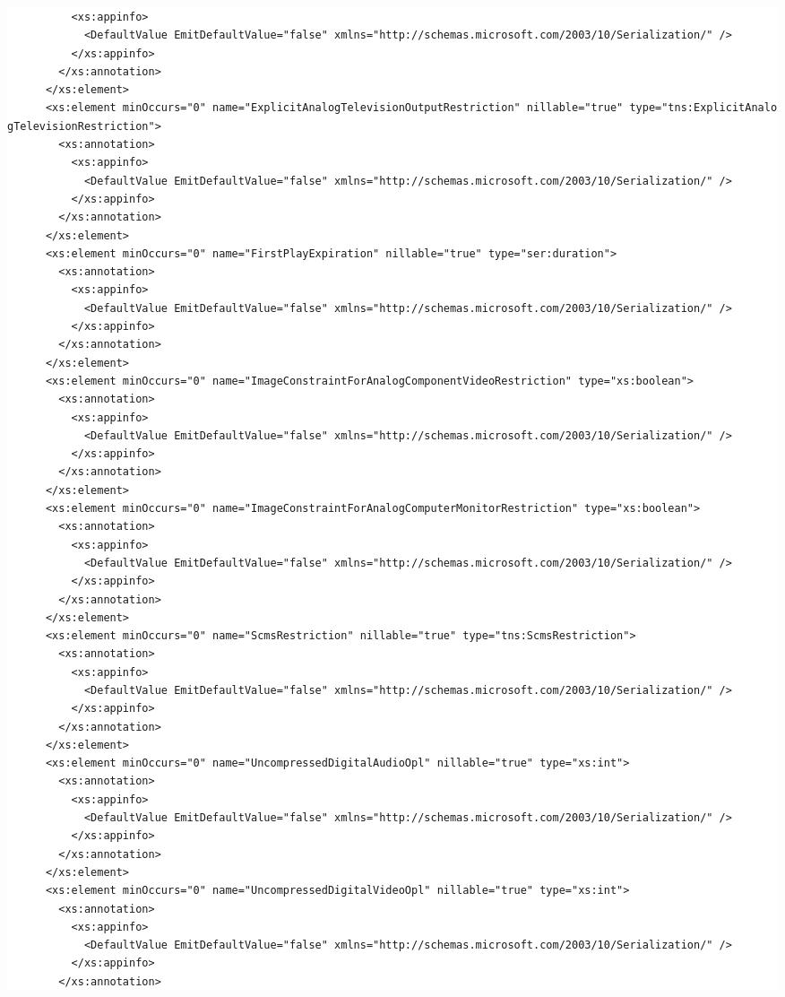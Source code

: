               <xs:appinfo>
                <DefaultValue EmitDefaultValue="false" xmlns="http://schemas.microsoft.com/2003/10/Serialization/" />
              </xs:appinfo>
            </xs:annotation>
          </xs:element>
          <xs:element minOccurs="0" name="ExplicitAnalogTelevisionOutputRestriction" nillable="true" type="tns:ExplicitAnalogTelevisionRestriction">
            <xs:annotation>
              <xs:appinfo>
                <DefaultValue EmitDefaultValue="false" xmlns="http://schemas.microsoft.com/2003/10/Serialization/" />
              </xs:appinfo>
            </xs:annotation>
          </xs:element>
          <xs:element minOccurs="0" name="FirstPlayExpiration" nillable="true" type="ser:duration">
            <xs:annotation>
              <xs:appinfo>
                <DefaultValue EmitDefaultValue="false" xmlns="http://schemas.microsoft.com/2003/10/Serialization/" />
              </xs:appinfo>
            </xs:annotation>
          </xs:element>
          <xs:element minOccurs="0" name="ImageConstraintForAnalogComponentVideoRestriction" type="xs:boolean">
            <xs:annotation>
              <xs:appinfo>
                <DefaultValue EmitDefaultValue="false" xmlns="http://schemas.microsoft.com/2003/10/Serialization/" />
              </xs:appinfo>
            </xs:annotation>
          </xs:element>
          <xs:element minOccurs="0" name="ImageConstraintForAnalogComputerMonitorRestriction" type="xs:boolean">
            <xs:annotation>
              <xs:appinfo>
                <DefaultValue EmitDefaultValue="false" xmlns="http://schemas.microsoft.com/2003/10/Serialization/" />
              </xs:appinfo>
            </xs:annotation>
          </xs:element>
          <xs:element minOccurs="0" name="ScmsRestriction" nillable="true" type="tns:ScmsRestriction">
            <xs:annotation>
              <xs:appinfo>
                <DefaultValue EmitDefaultValue="false" xmlns="http://schemas.microsoft.com/2003/10/Serialization/" />
              </xs:appinfo>
            </xs:annotation>
          </xs:element>
          <xs:element minOccurs="0" name="UncompressedDigitalAudioOpl" nillable="true" type="xs:int">
            <xs:annotation>
              <xs:appinfo>
                <DefaultValue EmitDefaultValue="false" xmlns="http://schemas.microsoft.com/2003/10/Serialization/" />
              </xs:appinfo>
            </xs:annotation>
          </xs:element>
          <xs:element minOccurs="0" name="UncompressedDigitalVideoOpl" nillable="true" type="xs:int">
            <xs:annotation>
              <xs:appinfo>
                <DefaultValue EmitDefaultValue="false" xmlns="http://schemas.microsoft.com/2003/10/Serialization/" />
              </xs:appinfo>
            </xs:annotation>